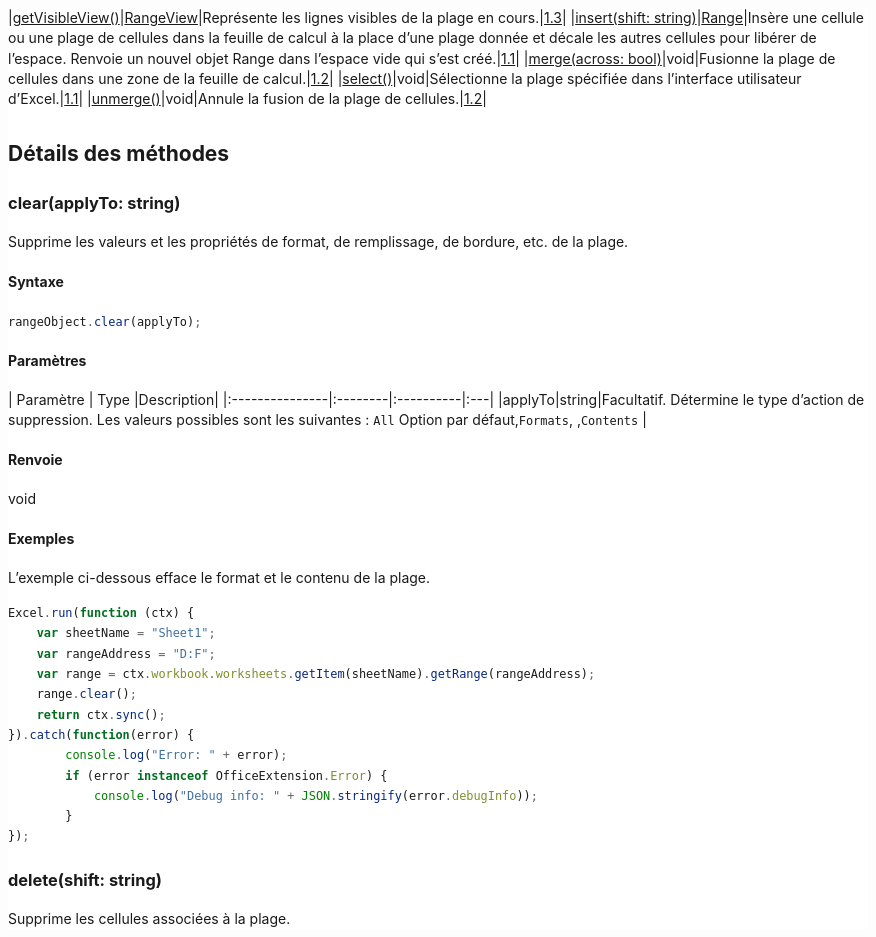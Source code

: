 |[getVisibleView()](#getvisibleview)|[RangeView](rangeview.md)|Représente les lignes visibles de la plage en cours.|[1.3](../requirement-sets/excel-api-requirement-sets.md)|
|[insert(shift: string)](#insertshift-string)|[Range](range.md)|Insère une cellule ou une plage de cellules dans la feuille de calcul à la place d’une plage donnée et décale les autres cellules pour libérer de l’espace. Renvoie un nouvel objet Range dans l’espace vide qui s’est créé.|[1.1](../requirement-sets/excel-api-requirement-sets.md)|
|[merge(across: bool)](#mergeacross-bool)|void|Fusionne la plage de cellules dans une zone de la feuille de calcul.|[1.2](../requirement-sets/excel-api-requirement-sets.md)|
|[select()](#select)|void|Sélectionne la plage spécifiée dans l’interface utilisateur d’Excel.|[1.1](../requirement-sets/excel-api-requirement-sets.md)|
|[unmerge()](#unmerge)|void|Annule la fusion de la plage de cellules.|[1.2](../requirement-sets/excel-api-requirement-sets.md)|

## <a name="method-details"></a>Détails des méthodes


### <a name="clearapplyto-string"></a>clear(applyTo: string)
Supprime les valeurs et les propriétés de format, de remplissage, de bordure, etc. de la plage.

#### <a name="syntax"></a>Syntaxe
```js
rangeObject.clear(applyTo);
```

#### <a name="parameters"></a>Paramètres
| Paramètre       | Type    |Description|
|:---------------|:--------|:----------|:---|
|applyTo|string|Facultatif. Détermine le type d’action de suppression. Les valeurs possibles sont les suivantes : `All` Option par défaut,`Formats`, ,`Contents` |

#### <a name="returns"></a>Renvoie
void

#### <a name="examples"></a>Exemples

L’exemple ci-dessous efface le format et le contenu de la plage. 

```js
Excel.run(function (ctx) { 
    var sheetName = "Sheet1";
    var rangeAddress = "D:F";
    var range = ctx.workbook.worksheets.getItem(sheetName).getRange(rangeAddress);
    range.clear();
    return ctx.sync(); 
}).catch(function(error) {
        console.log("Error: " + error);
        if (error instanceof OfficeExtension.Error) {
            console.log("Debug info: " + JSON.stringify(error.debugInfo));
        }
});
```


### <a name="deleteshift-string"></a>delete(shift: string)
Supprime les cellules associées à la plage.
